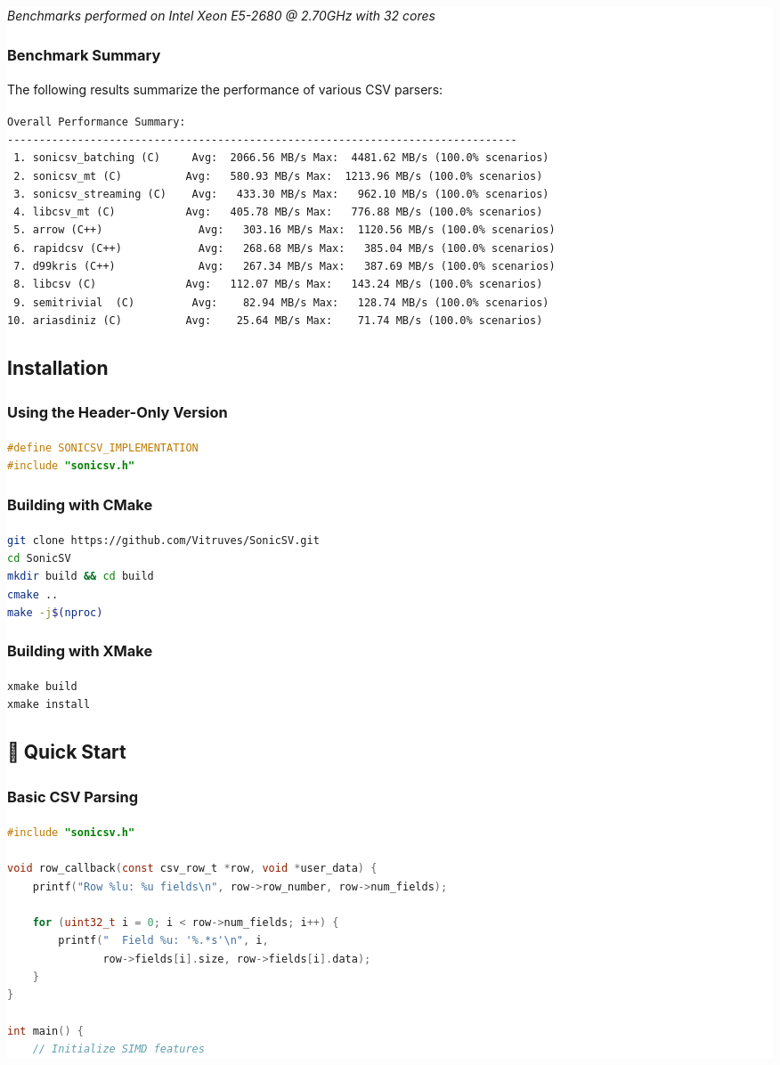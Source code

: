 *Benchmarks performed on Intel Xeon E5-2680 @ 2.70GHz with 32 cores*

### Benchmark Summary

The following results summarize the performance of various CSV parsers:

```
Overall Performance Summary:
--------------------------------------------------------------------------------
 1. sonicsv_batching (C)     Avg:  2066.56 MB/s Max:  4481.62 MB/s (100.0% scenarios)
 2. sonicsv_mt (C)          Avg:   580.93 MB/s Max:  1213.96 MB/s (100.0% scenarios)
 3. sonicsv_streaming (C)    Avg:   433.30 MB/s Max:   962.10 MB/s (100.0% scenarios)
 4. libcsv_mt (C)           Avg:   405.78 MB/s Max:   776.88 MB/s (100.0% scenarios)
 5. arrow (C++)               Avg:   303.16 MB/s Max:  1120.56 MB/s (100.0% scenarios)
 6. rapidcsv (C++)            Avg:   268.68 MB/s Max:   385.04 MB/s (100.0% scenarios)
 7. d99kris (C++)             Avg:   267.34 MB/s Max:   387.69 MB/s (100.0% scenarios)
 8. libcsv (C)              Avg:   112.07 MB/s Max:   143.24 MB/s (100.0% scenarios)
 9. semitrivial  (C)         Avg:    82.94 MB/s Max:   128.74 MB/s (100.0% scenarios)
10. ariasdiniz (C)          Avg:    25.64 MB/s Max:    71.74 MB/s (100.0% scenarios)
```

## Installation

### Using the Header-Only Version

```c
#define SONICSV_IMPLEMENTATION
#include "sonicsv.h"
```

### Building with CMake

```bash
git clone https://github.com/Vitruves/SonicSV.git
cd SonicSV
mkdir build && cd build
cmake ..
make -j$(nproc)
```

### Building with XMake

```bash
xmake build
xmake install
```

## 📖 Quick Start

### Basic CSV Parsing

```c
#include "sonicsv.h"

void row_callback(const csv_row_t *row, void *user_data) {
    printf("Row %lu: %u fields\n", row->row_number, row->num_fields);
    
    for (uint32_t i = 0; i < row->num_fields; i++) {
        printf("  Field %u: '%.*s'\n", i, 
               row->fields[i].size, row->fields[i].data);
    }
}

int main() {
    // Initialize SIMD features
```